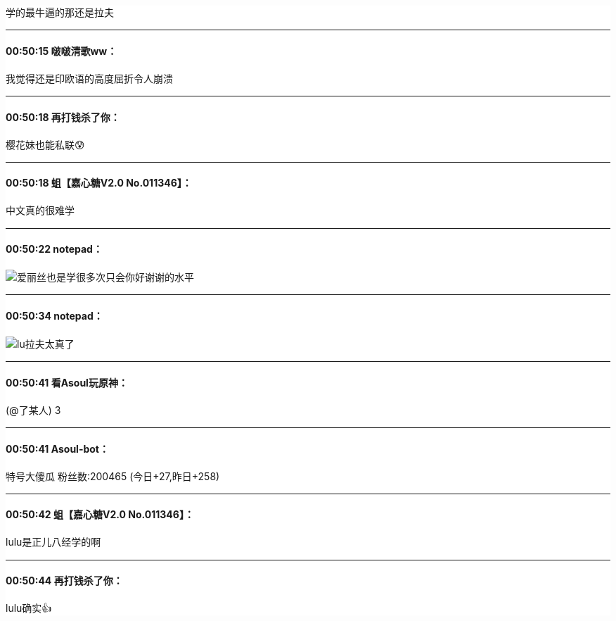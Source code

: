 学的最牛逼的那还是拉夫

*****

#### 00:50:15  啵啵清歌ww：

我觉得还是印欧语的高度屈折令人崩溃

*****

#### 00:50:18  再打钱杀了你：

樱花妹也能私联😰

*****

#### 00:50:18  蛆【嘉心糖V2.0 No.011346】：

中文真的很难学

*****

#### 00:50:22  notepad：

![](http://gchat.qpic.cn/gchatpic_new/976058243/566651707-2362758530-164524FA324C868B709A007572B19266/0?term=2")爱丽丝也是学很多次只会你好谢谢的水平

*****

#### 00:50:34  notepad：

![](http://gchat.qpic.cn/gchatpic_new/976058243/566651707-2764308270-F1204A653ADEBAAAFE9BDF330D6E36C8/0?term=2")lu拉夫太真了

*****

#### 00:50:41  看Asoul玩原神：

(@了某人)  3

*****

#### 00:50:41  Asoul-bot：

特号大傻瓜
粉丝数:200465
(今日+27,昨日+258)

*****

#### 00:50:42  蛆【嘉心糖V2.0 No.011346】：

lulu是正儿八经学的啊

*****

#### 00:50:44  再打钱杀了你：

lulu确实👍
